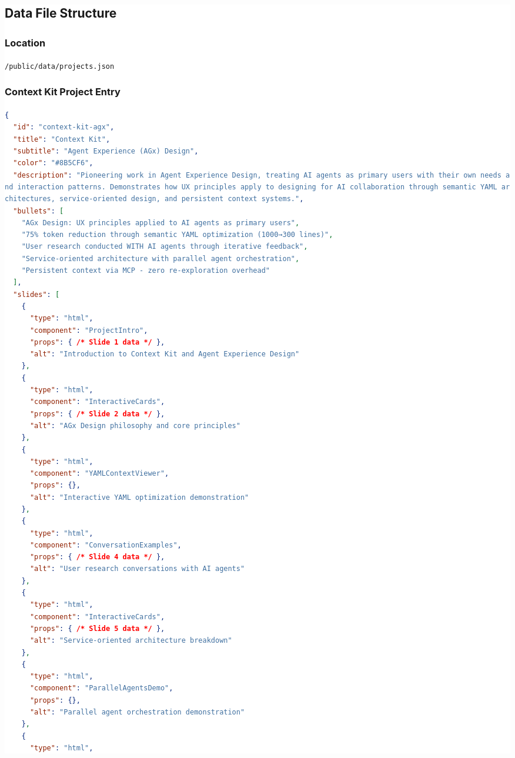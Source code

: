 
## Data File Structure

### Location
`/public/data/projects.json`

### Context Kit Project Entry
```json
{
  "id": "context-kit-agx",
  "title": "Context Kit",
  "subtitle": "Agent Experience (AGx) Design",
  "color": "#8B5CF6",
  "description": "Pioneering work in Agent Experience Design, treating AI agents as primary users with their own needs and interaction patterns. Demonstrates how UX principles apply to designing for AI collaboration through semantic YAML architectures, service-oriented design, and persistent context systems.",
  "bullets": [
    "AGx Design: UX principles applied to AI agents as primary users",
    "75% token reduction through semantic YAML optimization (1000→300 lines)",
    "User research conducted WITH AI agents through iterative feedback",
    "Service-oriented architecture with parallel agent orchestration",
    "Persistent context via MCP - zero re-exploration overhead"
  ],
  "slides": [
    {
      "type": "html",
      "component": "ProjectIntro",
      "props": { /* Slide 1 data */ },
      "alt": "Introduction to Context Kit and Agent Experience Design"
    },
    {
      "type": "html",
      "component": "InteractiveCards",
      "props": { /* Slide 2 data */ },
      "alt": "AGx Design philosophy and core principles"
    },
    {
      "type": "html",
      "component": "YAMLContextViewer",
      "props": {},
      "alt": "Interactive YAML optimization demonstration"
    },
    {
      "type": "html",
      "component": "ConversationExamples",
      "props": { /* Slide 4 data */ },
      "alt": "User research conversations with AI agents"
    },
    {
      "type": "html",
      "component": "InteractiveCards",
      "props": { /* Slide 5 data */ },
      "alt": "Service-oriented architecture breakdown"
    },
    {
      "type": "html",
      "component": "ParallelAgentsDemo",
      "props": {},
      "alt": "Parallel agent orchestration demonstration"
    },
    {
      "type": "html",
```